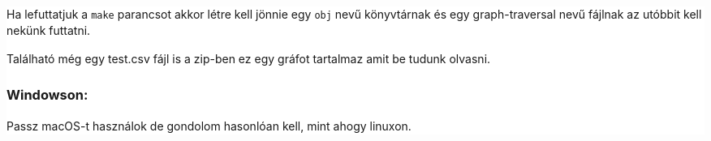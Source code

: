 Ha lefuttatjuk a `make` parancsot akkor létre kell jönnie egy `obj` nevű könyvtárnak és egy graph-traversal nevű fájlnak
az utóbbit kell nekünk futtatni.

Található még egy test.csv fájl is a zip-ben ez egy gráfot tartalmaz amit be tudunk olvasni.

### Windowson:

Passz macOS-t használok de gondolom hasonlóan kell, mint ahogy linuxon.
